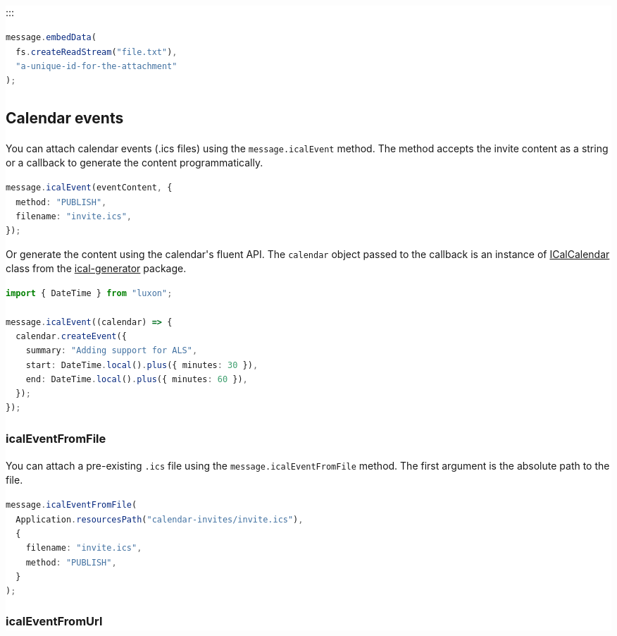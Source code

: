 :::

```ts
message.embedData(
  fs.createReadStream("file.txt"),
  "a-unique-id-for-the-attachment"
);
```

## Calendar events

You can attach calendar events (.ics files) using the `message.icalEvent` method. The method accepts the invite content as a string or a callback to generate the content programmatically.

```ts
message.icalEvent(eventContent, {
  method: "PUBLISH",
  filename: "invite.ics",
});
```

Or generate the content using the calendar's fluent API. The `calendar` object passed to the callback is an instance of [ICalCalendar](https://sebbo2002.github.io/ical-generator/develop/reference/classes/icalcalendar.html) class from the [ical-generator](https://www.npmjs.com/package/ical-generator) package.

```ts
import { DateTime } from "luxon";

message.icalEvent((calendar) => {
  calendar.createEvent({
    summary: "Adding support for ALS",
    start: DateTime.local().plus({ minutes: 30 }),
    end: DateTime.local().plus({ minutes: 60 }),
  });
});
```

### icalEventFromFile

You can attach a pre-existing `.ics` file using the `message.icalEventFromFile` method. The first argument is the absolute path to the file.

```ts
message.icalEventFromFile(
  Application.resourcesPath("calendar-invites/invite.ics"),
  {
    filename: "invite.ics",
    method: "PUBLISH",
  }
);
```

### icalEventFromUrl
